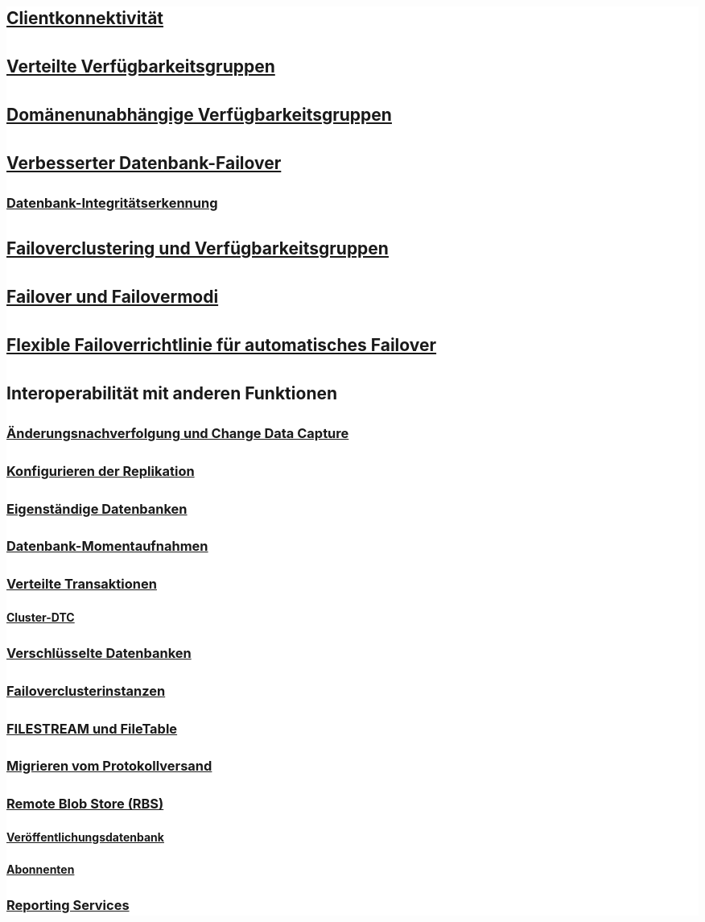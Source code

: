 ## [Clientkonnektivität](always-on-client-connectivity-sql-server.md)  
## [Verteilte Verfügbarkeitsgruppen](distributed-availability-groups.md)  
## [Domänenunabhängige Verfügbarkeitsgruppen](domain-independent-availability-groups.md)  
## [Verbesserter Datenbank-Failover](enhanced-database-failover.md)
### [Datenbank-Integritätserkennung](sql-server-always-on-database-health-detection-failover-option.md)  
## [Failoverclustering und Verfügbarkeitsgruppen](failover-clustering-and-always-on-availability-groups-sql-server.md)  
## [Failover und Failovermodi](failover-and-failover-modes-always-on-availability-groups.md)  
## [Flexible Failoverrichtlinie für automatisches Failover](flexible-automatic-failover-policy-availability-group.md)  
## Interoperabilität mit anderen Funktionen
### [Änderungsnachverfolgung und Change Data Capture](replicate-track-change-data-capture-always-on-availability.md)  
### [Konfigurieren der Replikation](configure-replication-for-always-on-availability-groups-sql-server.md)  
### [Eigenständige Datenbanken](contained-databases-with-always-on-availability-groups-sql-server.md)  
### [Datenbank-Momentaufnahmen](database-snapshots-with-always-on-availability-groups-sql-server.md)  
### [Verteilte Transaktionen](transactions-always-on-availability-and-database-mirroring.md)  
#### [Cluster-DTC](cluster-dtc-for-sql-server-2016-availability-groups.md)  
### [Verschlüsselte Datenbanken](encrypted-databases-with-always-on-availability-groups-sql-server.md)  
### [Failoverclusterinstanzen](analysis-services-with-always-on-availability-groups.md)  
### [FILESTREAM und FileTable](filestream-and-filetable-with-always-on-availability-groups-sql-server.md)  
### [Migrieren vom Protokollversand](prereqs-migrating-log-shipping-to-always-on-availability-groups.md)  
### [Remote Blob Store (RBS)](remote-blob-store-rbs-and-always-on-availability-groups-sql-server.md)  
#### [Veröffentlichungsdatenbank](maintaining-an-always-on-publication-database-sql-server.md)  
#### [Abonnenten](replication-subscribers-and-always-on-availability-groups-sql-server.md)  
### [Reporting Services](reporting-services-with-always-on-availability-groups-sql-server.md)  